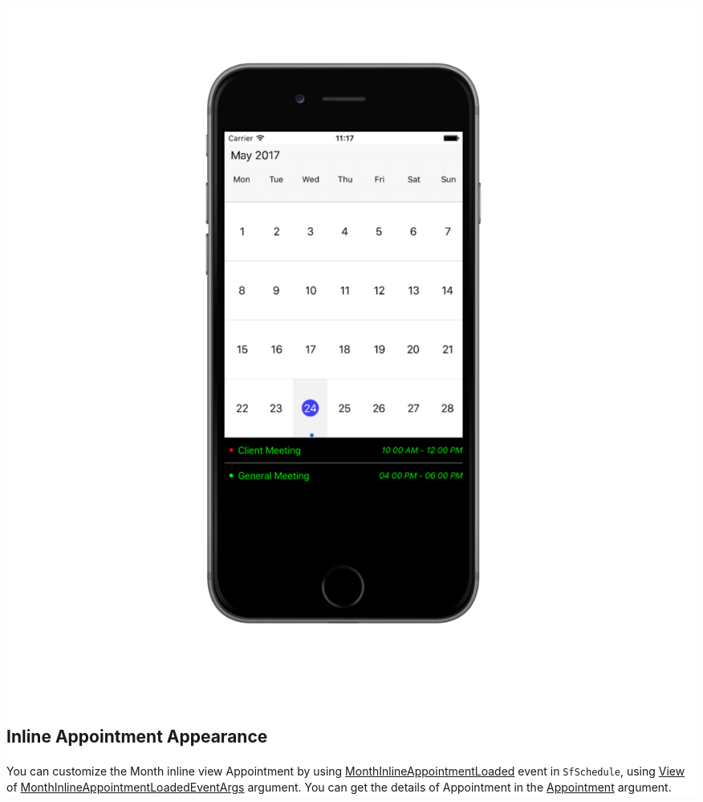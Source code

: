 ![Month inline appointment details formatting and appearance in schedule xamarin ios](monthview_images/inlineviewstyle.png)

## Inline Appointment Appearance 
You can customize the Month inline view Appointment by using [MonthInlineAppointmentLoaded](https://help.syncfusion.com/cr/cref_files/xamarin-ios/Syncfusion.SfSchedule.iOS~Syncfusion.SfSchedule.iOS.SFSchedule~MonthInlineAppointmentLoaded_EV.html) event in `SfSchedule`, using [View](https://help.syncfusion.com/cr/cref_files/xamarin-ios/Syncfusion.SfSchedule.iOS~Syncfusion.SfSchedule.iOS.MonthInlineAppointmentLoadedEventArgs~View.html) of [MonthInlineAppointmentLoadedEventArgs](https://help.syncfusion.com/cr/cref_files/xamarin-ios/Syncfusion.SfSchedule.iOS~Syncfusion.SfSchedule.iOS.MonthInlineAppointmentLoadedEventArgs.html) argument. You can get the details of Appointment in the [Appointment](https://help.syncfusion.com/cr/cref_files/xamarin-ios/Syncfusion.SfSchedule.iOS~Syncfusion.SfSchedule.iOS.MonthInlineAppointmentLoadedEventArgs~Appointment.html) argument.
